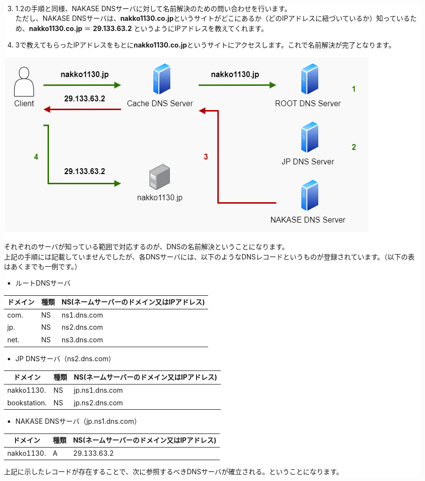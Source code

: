3. 1.2の手順と同様、NAKASE DNSサーバに対して名前解決のための問い合わせを行います。  
ただし、NAKASE DNSサーバは、**nakko1130.co.jp**というサイトがどこにあるか（どのIPアドレスに紐づいているか）知っているため、**nakko1130.co.jp** ＝ **29.133.63.2** というようにIPアドレスを教えてくれます。

4. 3で教えてもらったIPアドレスをもとに**nakko1130.co.jp**というサイトにアクセスします。これで名前解決が完了となります。

![名前解決の仕組み](img/AzureDNS_02.png)

それぞれのサーバが知っている範囲で対応するのが、DNSの名前解決ということになります。  
上記の手順には記載していませんでしたが、各DNSサーバには、以下のようなDNSレコードというものが登録されています。（以下の表はあくまでも一例です。）

* ルートDNSサーバ

|ドメイン|種類|NS(ネームサーバーのドメイン又はIPアドレス)|
|---|---|---|
|com.|NS|ns1.dns.com|
|jp.|NS|ns2.dns.com|
|net.|NS|ns3.dns.com|

* JP DNSサーバ（ns2.dns.com）

|ドメイン|種類|NS(ネームサーバーのドメイン又はIPアドレス)|
|---|---|---|
|nakko1130.|NS|jp.ns1.dns.com|
|bookstation.|NS|jp.ns2.dns.com|

* NAKASE DNSサーバ（jp.ns1.dns.com）

|ドメイン|種類|NS(ネームサーバーのドメイン又はIPアドレス)|
|---|---|---|
|nakko1130.|A|29.133.63.2|

上記に示したレコードが存在することで、次に参照するべきDNSサーバが確立される。ということになります。
